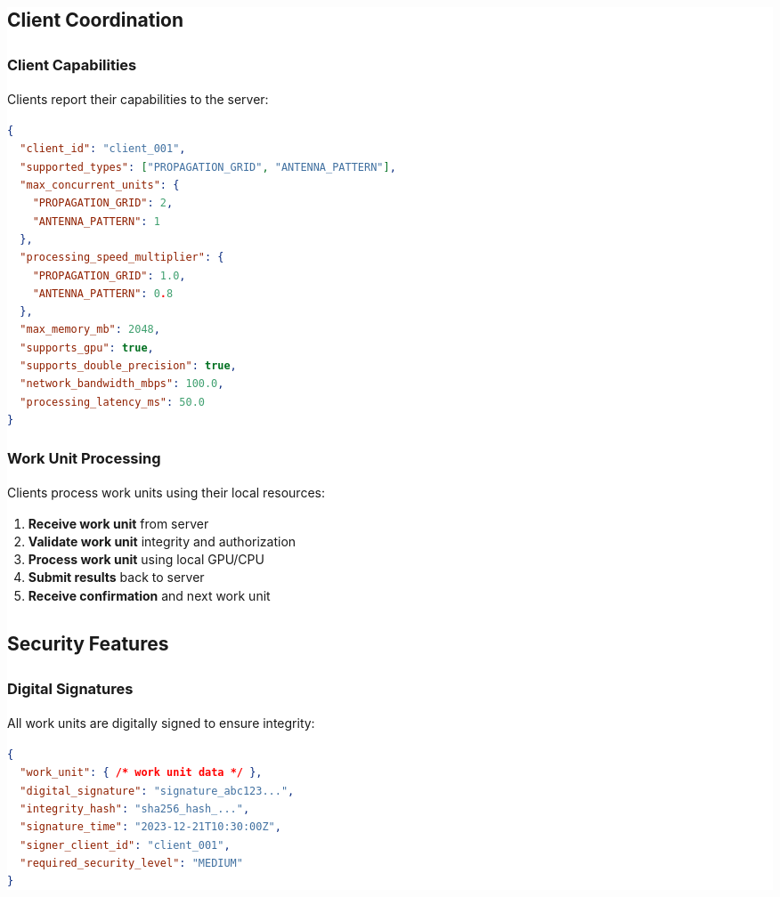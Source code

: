 ## Client Coordination

### Client Capabilities

Clients report their capabilities to the server:

```json
{
  "client_id": "client_001",
  "supported_types": ["PROPAGATION_GRID", "ANTENNA_PATTERN"],
  "max_concurrent_units": {
    "PROPAGATION_GRID": 2,
    "ANTENNA_PATTERN": 1
  },
  "processing_speed_multiplier": {
    "PROPAGATION_GRID": 1.0,
    "ANTENNA_PATTERN": 0.8
  },
  "max_memory_mb": 2048,
  "supports_gpu": true,
  "supports_double_precision": true,
  "network_bandwidth_mbps": 100.0,
  "processing_latency_ms": 50.0
}
```

### Work Unit Processing

Clients process work units using their local resources:

1. **Receive work unit** from server
2. **Validate work unit** integrity and authorization
3. **Process work unit** using local GPU/CPU
4. **Submit results** back to server
5. **Receive confirmation** and next work unit

## Security Features

### Digital Signatures

All work units are digitally signed to ensure integrity:

```json
{
  "work_unit": { /* work unit data */ },
  "digital_signature": "signature_abc123...",
  "integrity_hash": "sha256_hash_...",
  "signature_time": "2023-12-21T10:30:00Z",
  "signer_client_id": "client_001",
  "required_security_level": "MEDIUM"
}
```
